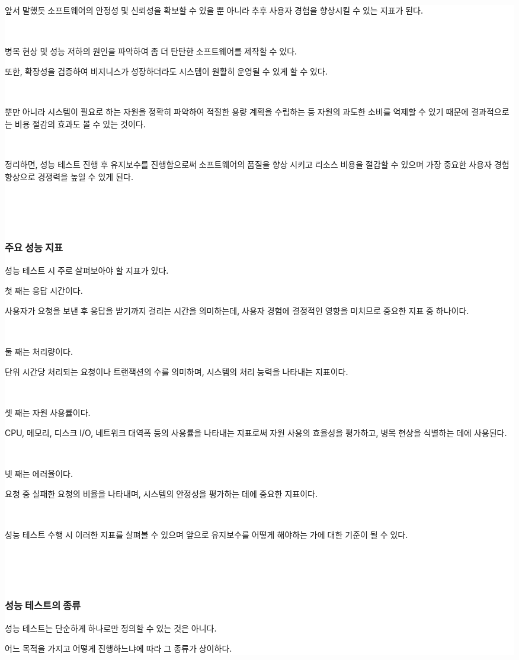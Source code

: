 앞서 말했듯 소프트웨어의 안정성 및 신뢰성을 확보할 수 있을 뿐 아니라 추후 사용자 경험을 향상시킬 수 있는 지표가 된다.

<br>

병목 현상 및 성능 저하의 원인을 파악하여 좀 더 탄탄한 소프트웨어를 제작할 수 있다.

또한, 확장성을 검증하여 비지니스가 성장하더라도 시스템이 원활히 운영될 수 있게 할 수 있다.

<br>

뿐만 아니라 시스템이 필요로 하는 자원을 정확히 파악하여 적절한 용량 계획을 수립하는 등 자원의 과도한 소비를 억제할 수 있기 때문에
결과적으로는 비용 절감의 효과도 볼 수 있는 것이다.

<br>

정리하면, 성능 테스트 진행 후 유지보수를 진행함으로써
소프트웨어의 품질을 향상 시키고 리소스 비용을 절감할 수 있으며 가장 중요한 사용자 경험 향상으로 경쟁력을 높일 수 있게 된다.

<br>
<br>
<br>

### 주요 성능 지표

성능 테스트 시 주로 살펴보아야 할 지표가 있다.

첫 째는 응답 시간이다.

사용자가 요청을 보낸 후 응답을 받기까지 걸리는 시간을 의미하는데, 사용자 경험에 결정적인 영향을 미치므로 중요한 지표 중 하나이다.

<br>

둘 째는 처리량이다.

단위 시간당 처리되는 요청이나 트랜잭션의 수를 의미하며, 시스템의 처리 능력을 나타내는 지표이다.

<br>

셋 째는 자원 사용률이다.

CPU, 메모리, 디스크 I/O, 네트워크 대역폭 등의 사용률을 나타내는 지표로써
자원 사용의 효율성을 평가하고, 병목 현상을 식별하는 데에 사용된다.

<br>

넷 째는 에러율이다.

요청 중 실패한 요청의 비율을 나타내며, 시스템의 안정성을 평가하는 데에 중요한 지표이다.

<br>

성능 테스트 수행 시 이러한 지표를 살펴볼 수 있으며 앞으로 유지보수를 어떻게 해야하는 가에 대한 기준이 될 수 있다.

<br>
<br>
<br>

### 성능 테스트의 종류

성능 테스트는 단순하게 하나로만 정의할 수 있는 것은 아니다.

어느 목적을 가지고 어떻게 진행하느냐에 따라 그 종류가 상이하다.

